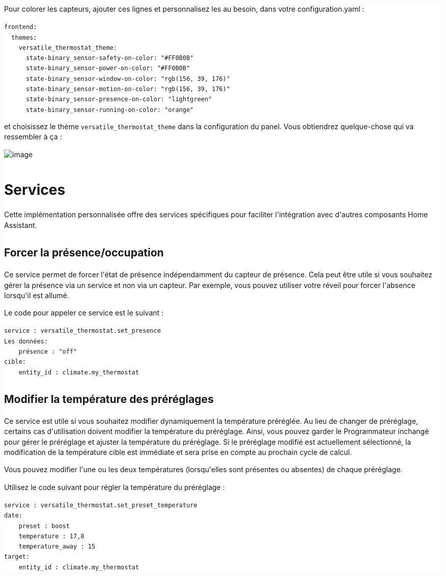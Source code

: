 Pour colorer les capteurs, ajouter ces lignes et personnalisez les au besoin, dans votre configuration.yaml :

```
frontend:
  themes:
    versatile_thermostat_theme:
      state-binary_sensor-safety-on-color: "#FF0B0B"
      state-binary_sensor-power-on-color: "#FF0B0B"
      state-binary_sensor-window-on-color: "rgb(156, 39, 176)"
      state-binary_sensor-motion-on-color: "rgb(156, 39, 176)"
      state-binary_sensor-presence-on-color: "lightgreen"
      state-binary_sensor-running-on-color: "orange"
```
et choisissez le thème ```versatile_thermostat_theme``` dans la configuration du panel. Vous obtiendrez quelque-chose qui va ressembler à ça :

![image](https://github.com/jmcollin78/versatile_thermostat/blob/main/images/colored-thermostat-sensors.png?raw=true)

# Services

Cette implémentation personnalisée offre des services spécifiques pour faciliter l'intégration avec d'autres composants Home Assistant.

## Forcer la présence/occupation
Ce service permet de forcer l'état de présence indépendamment du capteur de présence. Cela peut être utile si vous souhaitez gérer la présence via un service et non via un capteur. Par exemple, vous pouvez utiliser votre réveil pour forcer l'absence lorsqu'il est allumé.

Le code pour appeler ce service est le suivant :
```
service : versatile_thermostat.set_presence
Les données:
    présence : "off"
cible:
    entity_id : climate.my_thermostat
```

## Modifier la température des préréglages
Ce service est utile si vous souhaitez modifier dynamiquement la température préréglée. Au lieu de changer de préréglage, certains cas d'utilisation doivent modifier la température du préréglage. Ainsi, vous pouvez garder le Programmateur inchangé pour gérer le préréglage et ajuster la température du préréglage.
Si le préréglage modifié est actuellement sélectionné, la modification de la température cible est immédiate et sera prise en compte au prochain cycle de calcul.

Vous pouvez modifier l'une ou les deux températures (lorsqu'elles sont présentes ou absentes) de chaque préréglage.

Utilisez le code suivant pour régler la température du préréglage :
```
service : versatile_thermostat.set_preset_temperature
date:
    preset : boost
    temperature : 17,8
    temperature_away : 15
target:
    entity_id : climate.my_thermostat
```
